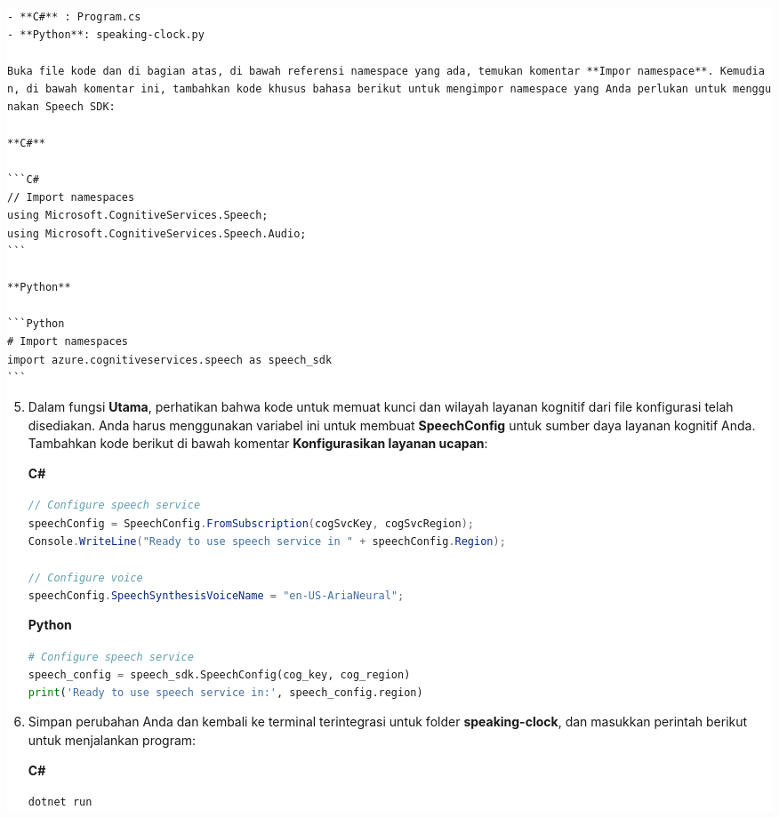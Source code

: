     - **C#** : Program.cs
    - **Python**: speaking-clock.py

    Buka file kode dan di bagian atas, di bawah referensi namespace yang ada, temukan komentar **Impor namespace**. Kemudian, di bawah komentar ini, tambahkan kode khusus bahasa berikut untuk mengimpor namespace yang Anda perlukan untuk menggunakan Speech SDK:

    **C#**
    
    ```C#
    // Import namespaces
    using Microsoft.CognitiveServices.Speech;
    using Microsoft.CognitiveServices.Speech.Audio;
    ```
    
    **Python**
    
    ```Python
    # Import namespaces
    import azure.cognitiveservices.speech as speech_sdk
    ```

5. Dalam fungsi **Utama**, perhatikan bahwa kode untuk memuat kunci dan wilayah layanan kognitif dari file konfigurasi telah disediakan. Anda harus menggunakan variabel ini untuk membuat **SpeechConfig** untuk sumber daya layanan kognitif Anda. Tambahkan kode berikut di bawah komentar **Konfigurasikan layanan ucapan**:

    **C#**
    
    ```C#
    // Configure speech service
    speechConfig = SpeechConfig.FromSubscription(cogSvcKey, cogSvcRegion);
    Console.WriteLine("Ready to use speech service in " + speechConfig.Region);
    
    // Configure voice
    speechConfig.SpeechSynthesisVoiceName = "en-US-AriaNeural";
    ```
    
    **Python**
    
    ```Python
    # Configure speech service
    speech_config = speech_sdk.SpeechConfig(cog_key, cog_region)
    print('Ready to use speech service in:', speech_config.region)
    ```

6. Simpan perubahan Anda dan kembali ke terminal terintegrasi untuk folder **speaking-clock**, dan masukkan perintah berikut untuk menjalankan program:

    **C#**
    
    ```
    dotnet run
    ```
    